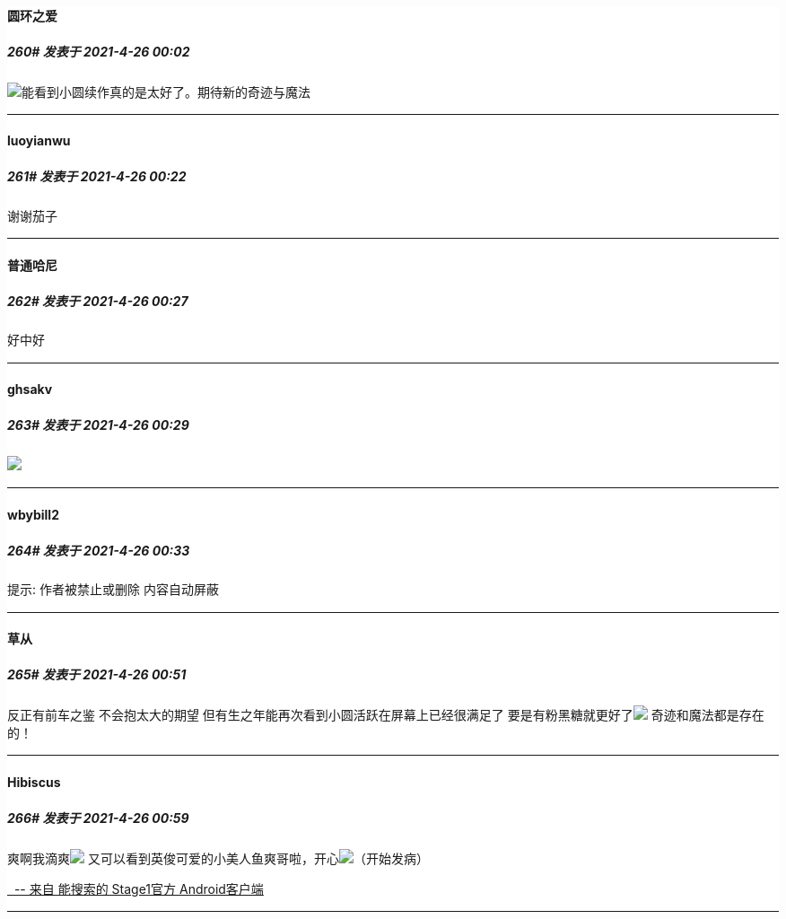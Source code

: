 ####  圆环之爱  
##### 260#       发表于 2021-4-26 00:02

<img src="https://static.saraba1st.com/image/smiley/face2017/139.png" referrerpolicy="no-referrer">能看到小圆续作真的是太好了。期待新的奇迹与魔法

*****

####  luoyianwu  
##### 261#       发表于 2021-4-26 00:22

谢谢茄子

*****

####  普通哈尼  
##### 262#       发表于 2021-4-26 00:27

好中好

*****

####  ghsakv  
##### 263#       发表于 2021-4-26 00:29

<img src="https://p.sda1.dev/1/a0b76d6a44c21425735b839fe8fbb67e/IMG_CMP_22966662.jpeg" referrerpolicy="no-referrer">

*****

####  wbybill2  
##### 264#       发表于 2021-4-26 00:33

提示: 作者被禁止或删除 内容自动屏蔽

*****

####  草从  
##### 265#       发表于 2021-4-26 00:51

反正有前车之鉴 不会抱太大的期望 但有生之年能再次看到小圆活跃在屏幕上已经很满足了 要是有粉黑糖就更好了<img src="https://static.saraba1st.com/image/smiley/face2017/138.png" referrerpolicy="no-referrer"> 奇迹和魔法都是存在的！

*****

####  Hibiscus  
##### 266#       发表于 2021-4-26 00:59

爽啊我滴爽<img src="https://static.saraba1st.com/image/smiley/face2017/077.png" referrerpolicy="no-referrer">
又可以看到英俊可爱的小美人鱼爽哥啦，开心<img src="https://static.saraba1st.com/image/smiley/face2017/075.png" referrerpolicy="no-referrer">（开始发病）

[  -- 来自 能搜索的 Stage1官方 Android客户端](https://www.coolapk.com/apk/140634)

*****
